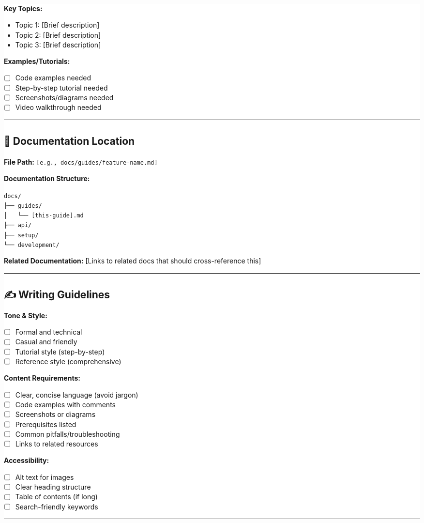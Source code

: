 **Key Topics:**
- Topic 1: [Brief description]
- Topic 2: [Brief description]
- Topic 3: [Brief description]

**Examples/Tutorials:**
- [ ] Code examples needed
- [ ] Step-by-step tutorial needed
- [ ] Screenshots/diagrams needed
- [ ] Video walkthrough needed

---

## 📍 Documentation Location

**File Path:**
`[e.g., docs/guides/feature-name.md]`

**Documentation Structure:**
```
docs/
├── guides/
│   └── [this-guide].md
├── api/
├── setup/
└── development/
```

**Related Documentation:**
[Links to related docs that should cross-reference this]

---

## ✍️ Writing Guidelines

**Tone & Style:**
- [ ] Formal and technical
- [ ] Casual and friendly
- [ ] Tutorial style (step-by-step)
- [ ] Reference style (comprehensive)

**Content Requirements:**
- [ ] Clear, concise language (avoid jargon)
- [ ] Code examples with comments
- [ ] Screenshots or diagrams
- [ ] Prerequisites listed
- [ ] Common pitfalls/troubleshooting
- [ ] Links to related resources

**Accessibility:**
- [ ] Alt text for images
- [ ] Clear heading structure
- [ ] Table of contents (if long)
- [ ] Search-friendly keywords

---